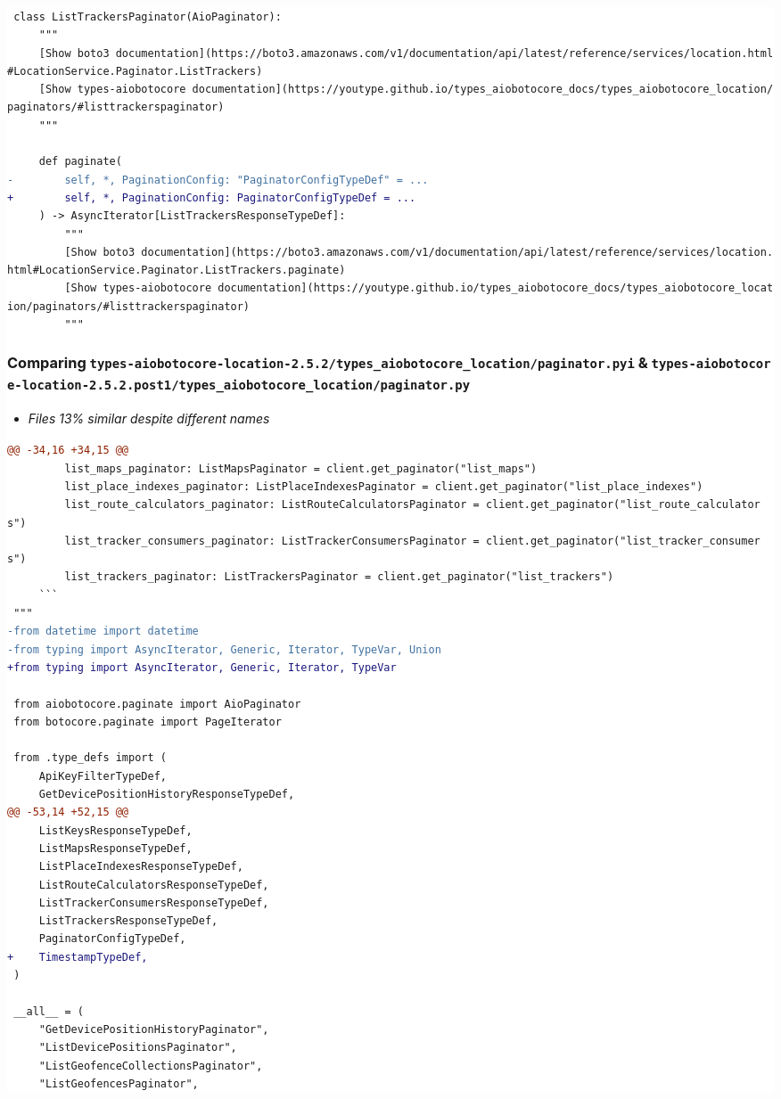 ```diff
 class ListTrackersPaginator(AioPaginator):
     """
     [Show boto3 documentation](https://boto3.amazonaws.com/v1/documentation/api/latest/reference/services/location.html#LocationService.Paginator.ListTrackers)
     [Show types-aiobotocore documentation](https://youtype.github.io/types_aiobotocore_docs/types_aiobotocore_location/paginators/#listtrackerspaginator)
     """
 
     def paginate(
-        self, *, PaginationConfig: "PaginatorConfigTypeDef" = ...
+        self, *, PaginationConfig: PaginatorConfigTypeDef = ...
     ) -> AsyncIterator[ListTrackersResponseTypeDef]:
         """
         [Show boto3 documentation](https://boto3.amazonaws.com/v1/documentation/api/latest/reference/services/location.html#LocationService.Paginator.ListTrackers.paginate)
         [Show types-aiobotocore documentation](https://youtype.github.io/types_aiobotocore_docs/types_aiobotocore_location/paginators/#listtrackerspaginator)
         """
```

### Comparing `types-aiobotocore-location-2.5.2/types_aiobotocore_location/paginator.pyi` & `types-aiobotocore-location-2.5.2.post1/types_aiobotocore_location/paginator.py`

 * *Files 13% similar despite different names*

```diff
@@ -34,16 +34,15 @@
         list_maps_paginator: ListMapsPaginator = client.get_paginator("list_maps")
         list_place_indexes_paginator: ListPlaceIndexesPaginator = client.get_paginator("list_place_indexes")
         list_route_calculators_paginator: ListRouteCalculatorsPaginator = client.get_paginator("list_route_calculators")
         list_tracker_consumers_paginator: ListTrackerConsumersPaginator = client.get_paginator("list_tracker_consumers")
         list_trackers_paginator: ListTrackersPaginator = client.get_paginator("list_trackers")
     ```
 """
-from datetime import datetime
-from typing import AsyncIterator, Generic, Iterator, TypeVar, Union
+from typing import AsyncIterator, Generic, Iterator, TypeVar
 
 from aiobotocore.paginate import AioPaginator
 from botocore.paginate import PageIterator
 
 from .type_defs import (
     ApiKeyFilterTypeDef,
     GetDevicePositionHistoryResponseTypeDef,
@@ -53,14 +52,15 @@
     ListKeysResponseTypeDef,
     ListMapsResponseTypeDef,
     ListPlaceIndexesResponseTypeDef,
     ListRouteCalculatorsResponseTypeDef,
     ListTrackerConsumersResponseTypeDef,
     ListTrackersResponseTypeDef,
     PaginatorConfigTypeDef,
+    TimestampTypeDef,
 )
 
 __all__ = (
     "GetDevicePositionHistoryPaginator",
     "ListDevicePositionsPaginator",
     "ListGeofenceCollectionsPaginator",
     "ListGeofencesPaginator",
```
